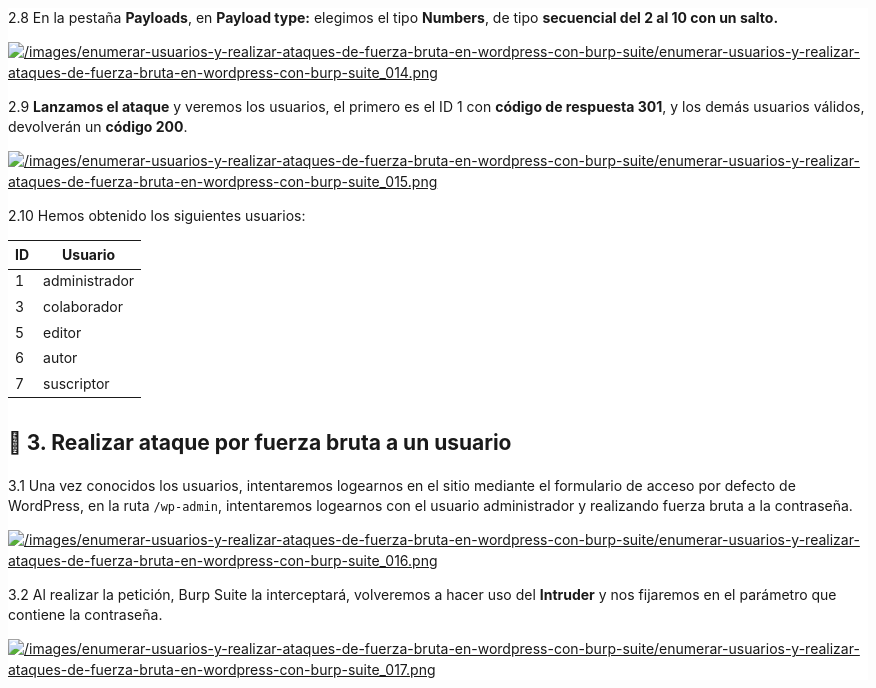 2.8 En la pestaña **Payloads**, en **Payload type:** elegimos el tipo **Numbers**, de tipo **secuencial del 2 al 10 con un salto.**

[![/images/enumerar-usuarios-y-realizar-ataques-de-fuerza-bruta-en-wordpress-con-burp-suite/enumerar-usuarios-y-realizar-ataques-de-fuerza-bruta-en-wordpress-con-burp-suite_014.png](/images/enumerar-usuarios-y-realizar-ataques-de-fuerza-bruta-en-wordpress-con-burp-suite/enumerar-usuarios-y-realizar-ataques-de-fuerza-bruta-en-wordpress-con-burp-suite_014.png)](/images/enumerar-usuarios-y-realizar-ataques-de-fuerza-bruta-en-wordpress-con-burp-suite/enumerar-usuarios-y-realizar-ataques-de-fuerza-bruta-en-wordpress-con-burp-suite_014.png)

2.9 **Lanzamos el ataque** y veremos los usuarios, el primero es el ID 1 con **código de respuesta 301**, y los demás usuarios válidos, devolverán un **código 200**.

[![/images/enumerar-usuarios-y-realizar-ataques-de-fuerza-bruta-en-wordpress-con-burp-suite/enumerar-usuarios-y-realizar-ataques-de-fuerza-bruta-en-wordpress-con-burp-suite_015.png](/images/enumerar-usuarios-y-realizar-ataques-de-fuerza-bruta-en-wordpress-con-burp-suite/enumerar-usuarios-y-realizar-ataques-de-fuerza-bruta-en-wordpress-con-burp-suite_015.png)](/images/enumerar-usuarios-y-realizar-ataques-de-fuerza-bruta-en-wordpress-con-burp-suite/enumerar-usuarios-y-realizar-ataques-de-fuerza-bruta-en-wordpress-con-burp-suite_015.png)

2.10 Hemos obtenido los siguientes usuarios:

|ID|Usuario|
|---|---|
|1|administrador|
|3|colaborador|
|5|editor|
|6|autor|
|7|suscriptor|

## 💢 3. Realizar ataque por fuerza bruta a un usuario

3.1 Una vez conocidos los usuarios, intentaremos logearnos en el sitio mediante el formulario de acceso por defecto de WordPress, en la ruta `/wp-admin`, intentaremos logearnos con el usuario administrador y realizando fuerza bruta a la contraseña.

[![/images/enumerar-usuarios-y-realizar-ataques-de-fuerza-bruta-en-wordpress-con-burp-suite/enumerar-usuarios-y-realizar-ataques-de-fuerza-bruta-en-wordpress-con-burp-suite_016.png](/images/enumerar-usuarios-y-realizar-ataques-de-fuerza-bruta-en-wordpress-con-burp-suite/enumerar-usuarios-y-realizar-ataques-de-fuerza-bruta-en-wordpress-con-burp-suite_016.png)](/images/enumerar-usuarios-y-realizar-ataques-de-fuerza-bruta-en-wordpress-con-burp-suite/enumerar-usuarios-y-realizar-ataques-de-fuerza-bruta-en-wordpress-con-burp-suite_016.png)

3.2 Al realizar la petición, Burp Suite la interceptará, volveremos a hacer uso del **Intruder** y nos fijaremos en el parámetro que contiene la contraseña.

[![/images/enumerar-usuarios-y-realizar-ataques-de-fuerza-bruta-en-wordpress-con-burp-suite/enumerar-usuarios-y-realizar-ataques-de-fuerza-bruta-en-wordpress-con-burp-suite_017.png](/images/enumerar-usuarios-y-realizar-ataques-de-fuerza-bruta-en-wordpress-con-burp-suite/enumerar-usuarios-y-realizar-ataques-de-fuerza-bruta-en-wordpress-con-burp-suite_017.png)](/images/enumerar-usuarios-y-realizar-ataques-de-fuerza-bruta-en-wordpress-con-burp-suite/enumerar-usuarios-y-realizar-ataques-de-fuerza-bruta-en-wordpress-con-burp-suite_017.png)
